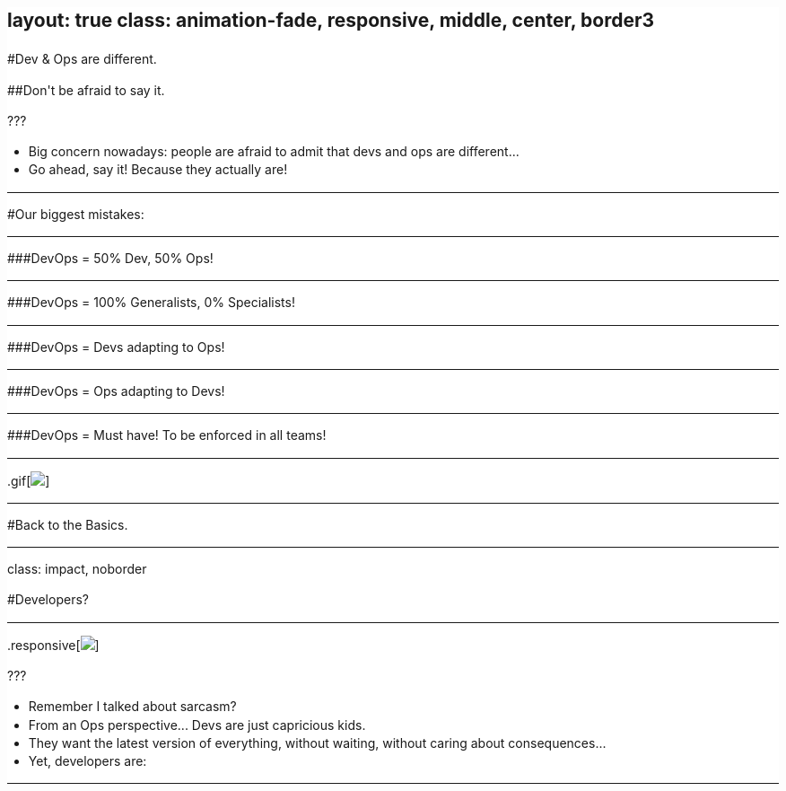 layout: true
class: animation-fade, responsive, middle, center, border3
---

#Dev &amp; Ops are different.

##Don't be afraid to say it.

???

* Big concern nowadays: people are afraid to admit that devs and ops are different...
* Go ahead, say it! Because they actually are!

---

#Our biggest mistakes:

---

###DevOps = 50% Dev, 50% Ops!

---

###DevOps = 100% Generalists, 0% Specialists!

---

###DevOps = Devs adapting to Ops!

---

###DevOps = Ops adapting to Devs!

---

###DevOps = Must have! To be enforced in all teams!

---

.gif[![](img/wait2.gif)]

---

#Back to the Basics.

---
class: impact, noborder

#Developers?

---

.responsive[![](img/dev.jpg)]

???

* Remember I talked about sarcasm?
* From an Ops perspective... Devs are just capricious kids.
* They want the latest version of everything, without waiting, without caring about consequences...
* Yet, developers are:

---